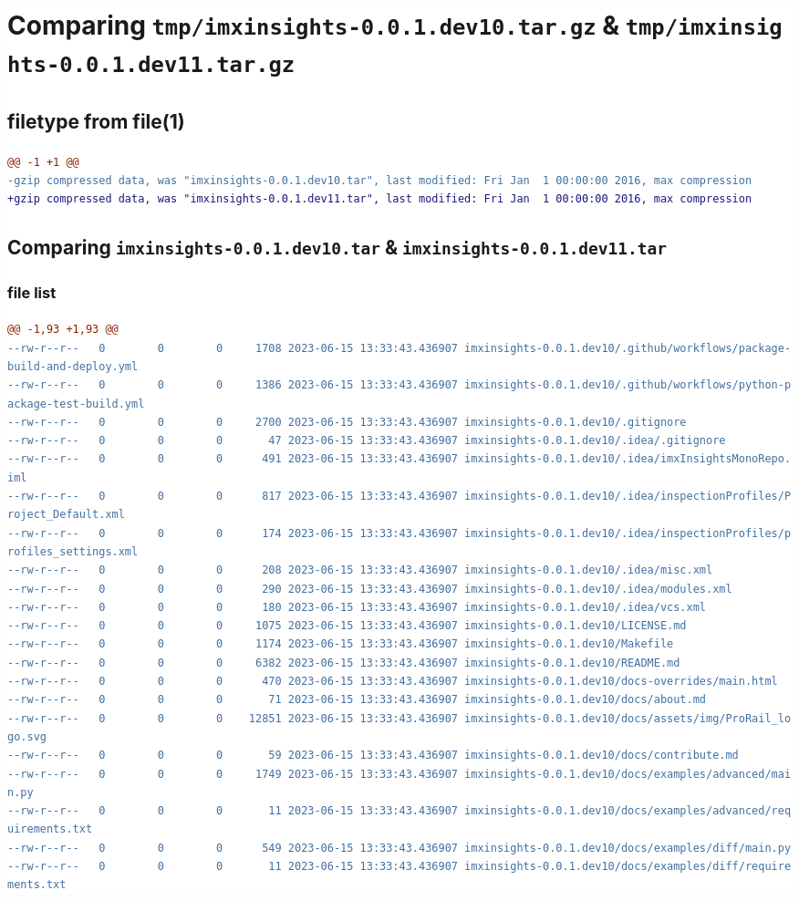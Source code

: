 # Comparing `tmp/imxinsights-0.0.1.dev10.tar.gz` & `tmp/imxinsights-0.0.1.dev11.tar.gz`

## filetype from file(1)

```diff
@@ -1 +1 @@
-gzip compressed data, was "imxinsights-0.0.1.dev10.tar", last modified: Fri Jan  1 00:00:00 2016, max compression
+gzip compressed data, was "imxinsights-0.0.1.dev11.tar", last modified: Fri Jan  1 00:00:00 2016, max compression
```

## Comparing `imxinsights-0.0.1.dev10.tar` & `imxinsights-0.0.1.dev11.tar`

### file list

```diff
@@ -1,93 +1,93 @@
--rw-r--r--   0        0        0     1708 2023-06-15 13:33:43.436907 imxinsights-0.0.1.dev10/.github/workflows/package-build-and-deploy.yml
--rw-r--r--   0        0        0     1386 2023-06-15 13:33:43.436907 imxinsights-0.0.1.dev10/.github/workflows/python-package-test-build.yml
--rw-r--r--   0        0        0     2700 2023-06-15 13:33:43.436907 imxinsights-0.0.1.dev10/.gitignore
--rw-r--r--   0        0        0       47 2023-06-15 13:33:43.436907 imxinsights-0.0.1.dev10/.idea/.gitignore
--rw-r--r--   0        0        0      491 2023-06-15 13:33:43.436907 imxinsights-0.0.1.dev10/.idea/imxInsightsMonoRepo.iml
--rw-r--r--   0        0        0      817 2023-06-15 13:33:43.436907 imxinsights-0.0.1.dev10/.idea/inspectionProfiles/Project_Default.xml
--rw-r--r--   0        0        0      174 2023-06-15 13:33:43.436907 imxinsights-0.0.1.dev10/.idea/inspectionProfiles/profiles_settings.xml
--rw-r--r--   0        0        0      208 2023-06-15 13:33:43.436907 imxinsights-0.0.1.dev10/.idea/misc.xml
--rw-r--r--   0        0        0      290 2023-06-15 13:33:43.436907 imxinsights-0.0.1.dev10/.idea/modules.xml
--rw-r--r--   0        0        0      180 2023-06-15 13:33:43.436907 imxinsights-0.0.1.dev10/.idea/vcs.xml
--rw-r--r--   0        0        0     1075 2023-06-15 13:33:43.436907 imxinsights-0.0.1.dev10/LICENSE.md
--rw-r--r--   0        0        0     1174 2023-06-15 13:33:43.436907 imxinsights-0.0.1.dev10/Makefile
--rw-r--r--   0        0        0     6382 2023-06-15 13:33:43.436907 imxinsights-0.0.1.dev10/README.md
--rw-r--r--   0        0        0      470 2023-06-15 13:33:43.436907 imxinsights-0.0.1.dev10/docs-overrides/main.html
--rw-r--r--   0        0        0       71 2023-06-15 13:33:43.436907 imxinsights-0.0.1.dev10/docs/about.md
--rw-r--r--   0        0        0    12851 2023-06-15 13:33:43.436907 imxinsights-0.0.1.dev10/docs/assets/img/ProRail_logo.svg
--rw-r--r--   0        0        0       59 2023-06-15 13:33:43.436907 imxinsights-0.0.1.dev10/docs/contribute.md
--rw-r--r--   0        0        0     1749 2023-06-15 13:33:43.436907 imxinsights-0.0.1.dev10/docs/examples/advanced/main.py
--rw-r--r--   0        0        0       11 2023-06-15 13:33:43.436907 imxinsights-0.0.1.dev10/docs/examples/advanced/requirements.txt
--rw-r--r--   0        0        0      549 2023-06-15 13:33:43.436907 imxinsights-0.0.1.dev10/docs/examples/diff/main.py
--rw-r--r--   0        0        0       11 2023-06-15 13:33:43.436907 imxinsights-0.0.1.dev10/docs/examples/diff/requirements.txt
```